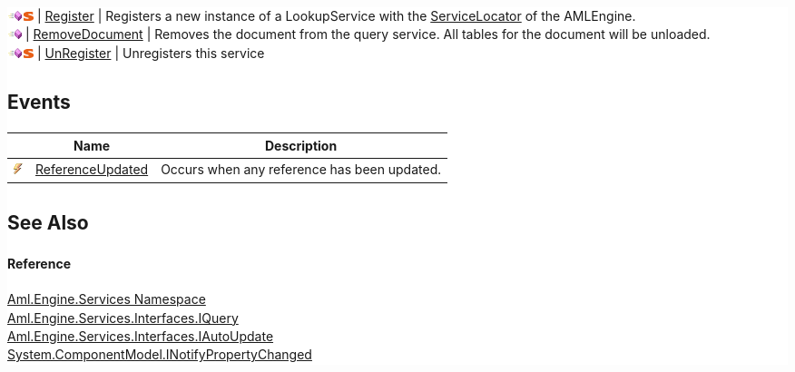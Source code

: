 ![Public method]![Static member] | [Register][39]                                            | Registers a new instance of a LookupService with the [ServiceLocator][40] of the AMLEngine.                                                                                                                                                                                                                                                                                                                       
![Public method]                 | [RemoveDocument][41]                                      | Removes the document from the query service. All tables for the document will be unloaded.                                                                                                                                                                                                                                                                                                                        
![Public method]![Static member] | [UnRegister][42]                                          | Unregisters this service                                                                                                                                                                                                                                                                                                                                                                                          


Events
------

                | Name                   | Description                                 
--------------- | ---------------------- | ------------------------------------------- 
![Public event] | [ReferenceUpdated][43] | Occurs when any reference has been updated. 


See Also
--------

#### Reference
[Aml.Engine.Services Namespace][2]  
[Aml.Engine.Services.Interfaces.IQuery][44]  
[Aml.Engine.Services.Interfaces.IAutoUpdate][45]  
[System.ComponentModel.INotifyPropertyChanged][46]  

[1]: https://docs.microsoft.com/dotnet/api/system.object
[2]: ../README.md
[3]: IsAutoUpdateEnabled.md
[4]: AddDocument.md
[5]: AllClassReferences_1.md
[6]: AllClassReferences.md
[7]: AllClassReferencesDeep_1.md
[8]: ../../Aml.Engine.Services.Interfaces/IQuery/AllClassReferences_1.md
[9]: AllClassReferencesDeep.md
[10]: ../../Aml.Engine.Services.Interfaces/IQuery/AllClassReferences.md
[11]: AllElementsIdentifiedByCAEXPath.md
[12]: AllElementsWithAliasReference.md
[13]: AllElementsWithCAEXPathReference.md
[14]: AllElementsWithIDReference.md
[15]: AllElementsWithIDs.md
[16]: AllElementsWithInternalLinks.md
[17]: AllElementsWithNameReference.md
[18]: AllExternalDataReferences.md
[19]: ../../Aml.Engine.AmlObjects/AutomationMLInterfaceClassLib/ExternalDataConnector.md
[20]: AllExternalInterfacesOfType.md
[21]: AllInternalElementsWithInternalLinks.md
[22]: AttributeMirrors.md
[23]: ElementsWithAliasReference.md
[24]: ElementsWithCAEXPathReference.md
[25]: ElementsWithIDReference.md
[26]: ElementsWithInternalLinkRelations.md
[27]: ExternalInterfaceMirrors.md
[28]: FindByID.md
[29]: FindByPath.md
[30]: ../../Aml.Engine.Services.Interfaces/IExternalReferenceResolver/README.md
[31]: InterfacesWithInternalLinkRelations.md
[32]: InternalElementMirrors.md
[33]: InternalLinksToElement.md
[34]: InternalLinksToInterface.md
[35]: IsMaster.md
[36]: IsMaster_1.md
[37]: IsMaster_2.md
[38]: IsReferenced.md
[39]: Register.md
[40]: ../ServiceLocator/README.md
[41]: RemoveDocument.md
[42]: UnRegister.md
[43]: ReferenceUpdated.md
[44]: ../../Aml.Engine.Services.Interfaces/IQuery/README.md
[45]: ../../Aml.Engine.Services.Interfaces/IAutoUpdate/README.md
[46]: https://docs.microsoft.com/dotnet/api/system.componentmodel.inotifypropertychanged
[47]: https://www.automationml.org
[48]: ../../icons/logoShade.png
[Public property]: ../../icons/pubproperty.gif "Public property"
[Public method]: ../../icons/pubmethod.gif "Public method"
[Static member]: ../../icons/static.gif "Static member"
[Public event]: ../../icons/pubevent.gif "Public event"